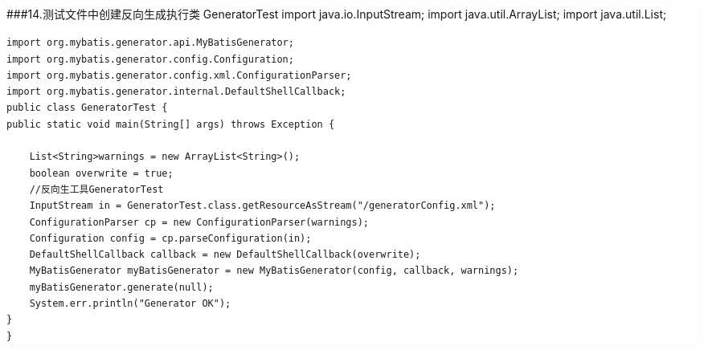 ###14.测试文件中创建反向生成执行类  GeneratorTest
	import java.io.InputStream;
	import java.util.ArrayList;
	import java.util.List;
	
	import org.mybatis.generator.api.MyBatisGenerator;
	import org.mybatis.generator.config.Configuration;
	import org.mybatis.generator.config.xml.ConfigurationParser;
	import org.mybatis.generator.internal.DefaultShellCallback;
	public class GeneratorTest {
	public static void main(String[] args) throws Exception {
		
		List<String>warnings = new ArrayList<String>();
		boolean overwrite = true;
		//反向生工具GeneratorTest
		InputStream in = GeneratorTest.class.getResourceAsStream("/generatorConfig.xml");
		ConfigurationParser cp = new ConfigurationParser(warnings);
		Configuration config = cp.parseConfiguration(in);
		DefaultShellCallback callback = new DefaultShellCallback(overwrite);
		MyBatisGenerator myBatisGenerator = new MyBatisGenerator(config, callback, warnings);
		myBatisGenerator.generate(null);
		System.err.println("Generator OK"); 
	}
	}